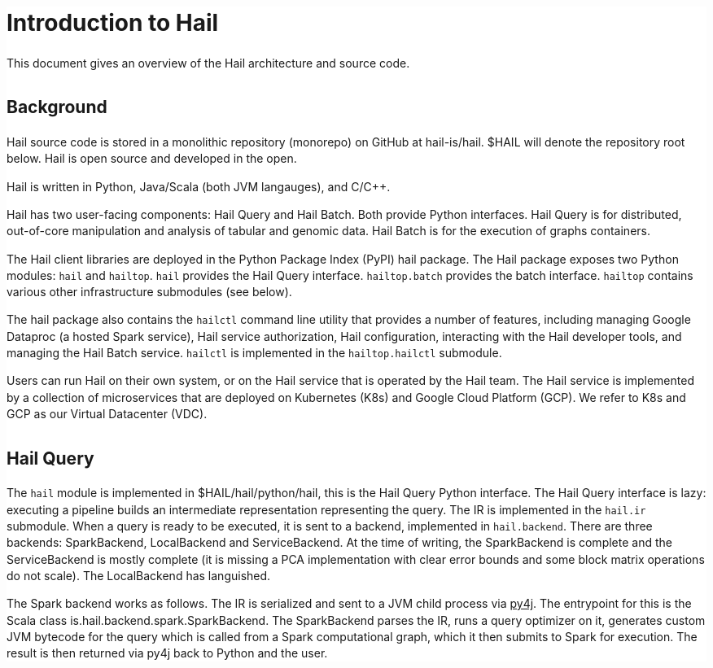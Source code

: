 # Introduction to Hail


This document gives an overview of the Hail architecture and source
code.

## Background

Hail source code is stored in a monolithic repository (monorepo) on
GitHub at hail-is/hail.  $HAIL will denote the repository root below.
Hail is open source and developed in the open.

Hail is written in Python, Java/Scala (both JVM langauges), and C/C++.

Hail has two user-facing components: Hail Query and Hail Batch.  Both
provide Python interfaces.  Hail Query is for distributed, out-of-core
manipulation and analysis of tabular and genomic data.  Hail Batch is
for the execution of graphs containers.

The Hail client libraries are deployed in the Python Package Index
(PyPI) hail package.  The Hail package exposes two Python modules:
`hail` and `hailtop`.  `hail` provides the Hail Query interface.
`hailtop.batch` provides the batch interface.  `hailtop` contains
various other infrastructure submodules (see below).

The hail package also contains the `hailctl` command line utility that
provides a number of features, including managing Google Dataproc (a
hosted Spark service), Hail service authorization, Hail configuration,
interacting with the Hail developer tools, and managing the Hail Batch
service.  `hailctl` is implemented in the `hailtop.hailctl` submodule.

Users can run Hail on their own system, or on the Hail service that is
operated by the Hail team.  The Hail service is implemented by a
collection of microservices that are deployed on Kubernetes (K8s) and
Google Cloud Platform (GCP).  We refer to K8s and GCP as our Virtual
Datacenter (VDC).

## Hail Query

The `hail` module is implemented in $HAIL/hail/python/hail, this is the Hail Query Python interface.
The Hail Query interface is lazy: executing a pipeline builds an intermediate representation
representing the query.  The IR is implemented in the `hail.ir` submodule.  When a query is ready to
be executed, it is sent to a backend, implemented in `hail.backend`.  There are three backends:
SparkBackend, LocalBackend and ServiceBackend.  At the time of writing, the SparkBackend is complete
and the ServiceBackend is mostly complete (it is missing a PCA implementation with clear error
bounds and some block matrix operations do not scale). The LocalBackend has languished.

The Spark backend works as follows.  The IR is serialized and sent to
a JVM child process via [py4j](https://www.py4j.org/).  The entrypoint
for this is the Scala class is.hail.backend.spark.SparkBackend.  The
SparkBackend parses the IR, runs a query optimizer on it, generates
custom JVM bytecode for the query which is called from a Spark
computational graph, which it then submits to Spark for execution.
The result is then returned via py4j back to Python and the user.
